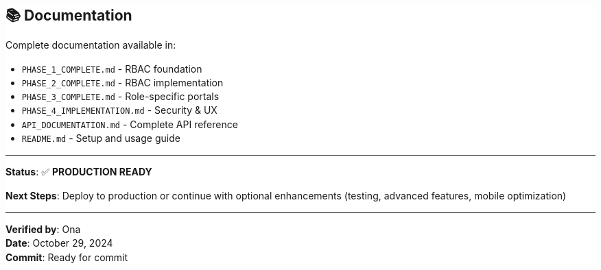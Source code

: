 
## 📚 Documentation

Complete documentation available in:
- `PHASE_1_COMPLETE.md` - RBAC foundation
- `PHASE_2_COMPLETE.md` - RBAC implementation
- `PHASE_3_COMPLETE.md` - Role-specific portals
- `PHASE_4_IMPLEMENTATION.md` - Security & UX
- `API_DOCUMENTATION.md` - Complete API reference
- `README.md` - Setup and usage guide

---

**Status**: ✅ **PRODUCTION READY**

**Next Steps**: Deploy to production or continue with optional enhancements (testing, advanced features, mobile optimization)

---

**Verified by**: Ona  
**Date**: October 29, 2024  
**Commit**: Ready for commit
